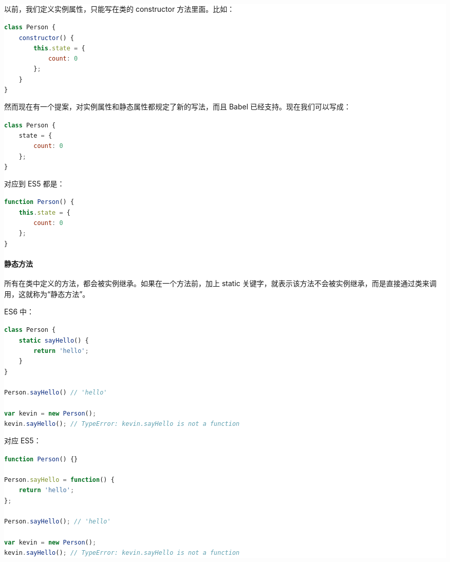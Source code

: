 以前，我们定义实例属性，只能写在类的 constructor 方法里面。比如：

```javascript
class Person {
    constructor() {
        this.state = {
            count: 0
        };
    }
}
```

然而现在有一个提案，对实例属性和静态属性都规定了新的写法，而且 Babel 已经支持。现在我们可以写成：

```javascript
class Person {
    state = {
        count: 0
    };
}
```

对应到 ES5 都是：

```javascript
function Person() {
    this.state = {
        count: 0
    };
}
```

#### 静态方法

所有在类中定义的方法，都会被实例继承。如果在一个方法前，加上 static 关键字，就表示该方法不会被实例继承，而是直接通过类来调用，这就称为“静态方法”。

ES6 中：

```javascript
class Person {
    static sayHello() {
        return 'hello';
    }
}

Person.sayHello() // 'hello'

var kevin = new Person();
kevin.sayHello(); // TypeError: kevin.sayHello is not a function
```

对应 ES5：

```javascript
function Person() {}

Person.sayHello = function() {
    return 'hello';
};

Person.sayHello(); // 'hello'

var kevin = new Person();
kevin.sayHello(); // TypeError: kevin.sayHello is not a function
```
